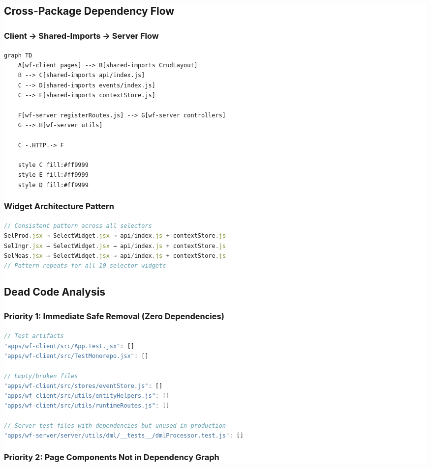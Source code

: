 ## Cross-Package Dependency Flow

### Client → Shared-Imports → Server Flow

```mermaid
graph TD
    A[wf-client pages] --> B[shared-imports CrudLayout]
    B --> C[shared-imports api/index.js]
    C --> D[shared-imports events/index.js]
    C --> E[shared-imports contextStore.js]

    F[wf-server registerRoutes.js] --> G[wf-server controllers]
    G --> H[wf-server utils]

    C -.HTTP.-> F

    style C fill:#ff9999
    style E fill:#ff9999
    style D fill:#ff9999
```

### Widget Architecture Pattern

```javascript
// Consistent pattern across all selectors
SelProd.jsx → SelectWidget.jsx → api/index.js + contextStore.js
SelIngr.jsx → SelectWidget.jsx → api/index.js + contextStore.js
SelMeas.jsx → SelectWidget.jsx → api/index.js + contextStore.js
// Pattern repeats for all 10 selector widgets
```

## Dead Code Analysis

### Priority 1: Immediate Safe Removal (Zero Dependencies)

```javascript
// Test artifacts
"apps/wf-client/src/App.test.jsx": []
"apps/wf-client/src/TestMonorepo.jsx": []

// Empty/broken files
"apps/wf-client/src/stores/eventStore.js": []
"apps/wf-client/src/utils/entityHelpers.js": []
"apps/wf-client/src/utils/runtimeRoutes.js": []

// Server test files with dependencies but unused in production
"apps/wf-server/server/utils/dml/__tests__/dmlProcessor.test.js": []
```

### Priority 2: Page Components Not in Dependency Graph
